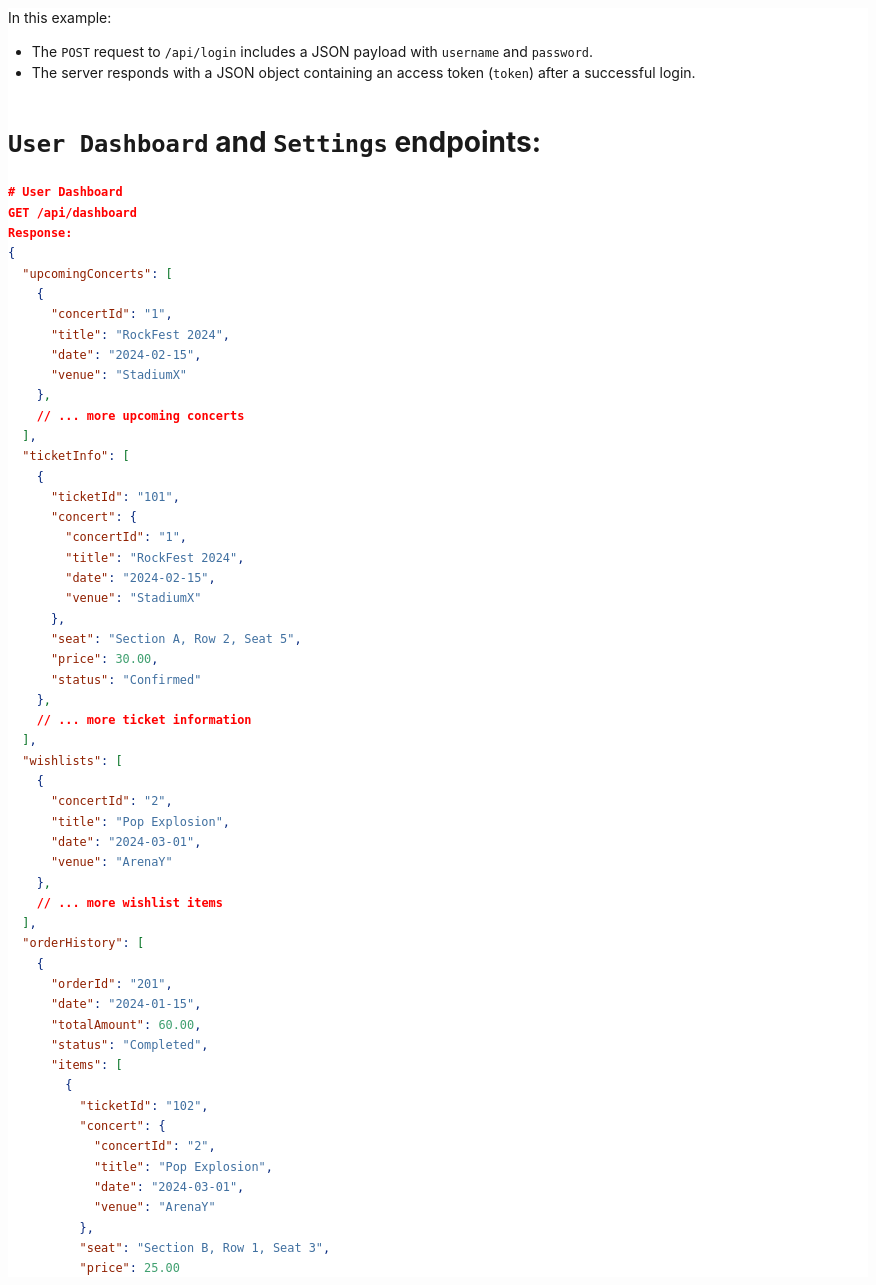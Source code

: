 In this example:

- The `POST` request to `/api/login` includes a JSON payload with `username` and `password`.
- The server responds with a JSON object containing an access token (`token`) after a successful login.

# `User Dashboard` and `Settings` endpoints:

```json
# User Dashboard
GET /api/dashboard
Response:
{
  "upcomingConcerts": [
    {
      "concertId": "1",
      "title": "RockFest 2024",
      "date": "2024-02-15",
      "venue": "StadiumX"
    },
    // ... more upcoming concerts
  ],
  "ticketInfo": [
    {
      "ticketId": "101",
      "concert": {
        "concertId": "1",
        "title": "RockFest 2024",
        "date": "2024-02-15",
        "venue": "StadiumX"
      },
      "seat": "Section A, Row 2, Seat 5",
      "price": 30.00,
      "status": "Confirmed"
    },
    // ... more ticket information
  ],
  "wishlists": [
    {
      "concertId": "2",
      "title": "Pop Explosion",
      "date": "2024-03-01",
      "venue": "ArenaY"
    },
    // ... more wishlist items
  ],
  "orderHistory": [
    {
      "orderId": "201",
      "date": "2024-01-15",
      "totalAmount": 60.00,
      "status": "Completed",
      "items": [
        {
          "ticketId": "102",
          "concert": {
            "concertId": "2",
            "title": "Pop Explosion",
            "date": "2024-03-01",
            "venue": "ArenaY"
          },
          "seat": "Section B, Row 1, Seat 3",
          "price": 25.00
```